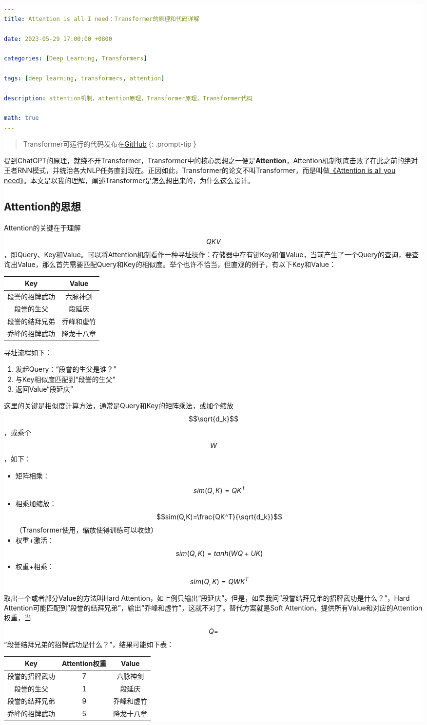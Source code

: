 ```yaml
---
title: Attention is all I need：Transformer的原理和代码详解

date: 2023-05-29 17:00:00 +0800

categories: [Deep Learning, Transformers]

tags: [deep learning, transformers, attention]

description: attention机制，attention原理，Transformer原理，Transformer代码

math: true
---
```


> Transformer可运行的代码发布在[GitHub](https://github.com/JinHanLei/Transformers_tutorial)
{: .prompt-tip }

提到ChatGPT的原理，就绕不开Transformer，Transformer中的核心思想之一便是**Attention**，Attention机制彻底击败了在此之前的绝对王者RNN模式，并统治各大NLP任务直到现在。正因如此，Transformer的论文不叫Transformer，而是叫做[《Attention is all you need》](https://arxiv.org/abs/1706.03762)。本文是以我的理解，阐述Transformer是怎么想出来的，为什么这么设计。

## Attention的思想

Attention的关键在于理解$$QKV$$，即Query、Key和Value。可以将Attention机制看作一种寻址操作：存储器中存有键Key和值Value，当前产生了一个Query的查询，要查询出Value，那么首先需要匹配Query和Key的相似度。举个也许不恰当，但直观的例子，有以下Key和Value：

|      Key       |   Value    |
| :------------: | :--------: |
| 段誉的招牌武功 |  六脉神剑  |
|   段誉的生父   |   段延庆   |
| 段誉的结拜兄弟 | 乔峰和虚竹 |
| 乔峰的招牌武功 | 降龙十八章 |

寻址流程如下：

1. 发起Query：“段誉的生父是谁？”
2. 与Key相似度匹配到“段誉的生父”
3. 返回Value“段延庆”

这里的关键是相似度计算方法，通常是Query和Key的矩阵乘法，或加个缩放$$\sqrt{d_k}$$，或乘个$$W$$，如下：

- 矩阵相乘：$$sim(Q,K)=QK^T$$ 
- 相乘加缩放：$$sim(Q,K)=\frac{QK^T}{\sqrt{d_k}}$$（Transformer使用，缩放使得训练可以收敛）
- 权重+激活：$$sim(Q,K)=tanh(WQ+UK)$$
- 权重+相乘：$$sim(Q,K)=QWK^T$$

取出一个或者部分Value的方法叫Hard Attention，如上例只输出“段延庆”。但是，如果我问“段誉结拜兄弟的招牌武功是什么？”，Hard Attention可能匹配到“段誉的结拜兄弟”，输出“乔峰和虚竹”，这就不对了。替代方案就是Soft Attention，提供所有Value和对应的Attention权重，当$$Q=$$“段誉结拜兄弟的招牌武功是什么？”，结果可能如下表：

|      Key       | Attention权重 |   Value    |
| :------------: | :-----------: | :--------: |
| 段誉的招牌武功 |       7       |  六脉神剑  |
|   段誉的生父   |       1       |   段延庆   |
| 段誉的结拜兄弟 |       9       | 乔峰和虚竹 |
| 乔峰的招牌武功 |       5       | 降龙十八章 |
